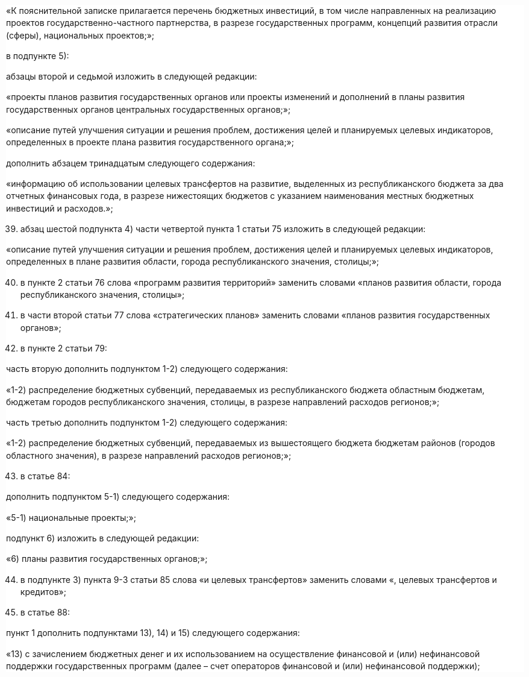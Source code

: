«К пояснительной записке прилагается перечень бюджетных инвестиций, в том числе направленных на реализацию проектов государственно-частного партнерства, в разрезе государственных программ, концепций развития отрасли (сферы), национальных проектов;»;

в подпункте 5):

абзацы второй и седьмой изложить в следующей редакции:

«проекты планов развития государственных органов или проекты изменений и дополнений в планы развития государственных органов центральных государственных органов;»;

«описание путей улучшения ситуации и решения проблем, достижения целей и планируемых целевых индикаторов, определенных в проекте плана развития государственного органа;»;

дополнить абзацем тринадцатым следующего содержания:

«информацию об использовании целевых трансфертов на развитие, выделенных из республиканского бюджета за два отчетных финансовых года, в разрезе нижестоящих бюджетов с указанием наименования местных бюджетных инвестиций и расходов.»;

39) абзац шестой подпункта 4) части четвертой пункта 1 статьи 75 изложить в следующей редакции:

«описание путей улучшения ситуации и решения проблем, достижения целей и планируемых целевых индикаторов, определенных в плане развития области, города республиканского значения, столицы;»;

40) в пункте 2 статьи 76 слова «программ развития территорий» заменить словами «планов развития области, города республиканского значения, столицы»;

41) в части второй статьи 77 слова «стратегических планов» заменить словами «планов развития государственных органов»;

42) в пункте 2 статьи 79:

часть вторую дополнить подпунктом 1-2) следующего содержания:

«1-2) распределение бюджетных субвенций, передаваемых из республиканского бюджета областным бюджетам, бюджетам городов республиканского значения, столицы, в разрезе направлений расходов регионов;»;

часть третью дополнить подпунктом 1-2) следующего содержания:

«1-2) распределение бюджетных субвенций, передаваемых из вышестоящего бюджета бюджетам районов (городов областного значения), в разрезе направлений расходов регионов;»;

43) в статье 84:

дополнить подпунктом 5-1) следующего содержания:

«5-1) национальные проекты;»;

подпункт 6) изложить в следующей редакции:

«6) планы развития государственных органов;»;

44) в подпункте 3) пункта 9-3 статьи 85 слова «и целевых трансфертов» заменить словами «, целевых трансфертов и кредитов»;

45) в статье 88:

пункт 1 дополнить подпунктами 13), 14) и 15) следующего содержания:

«13) с зачислением бюджетных денег и их использованием на осуществление финансовой и (или) нефинансовой поддержки государственных программ (далее – счет операторов финансовой и (или) нефинансовой поддержки);
